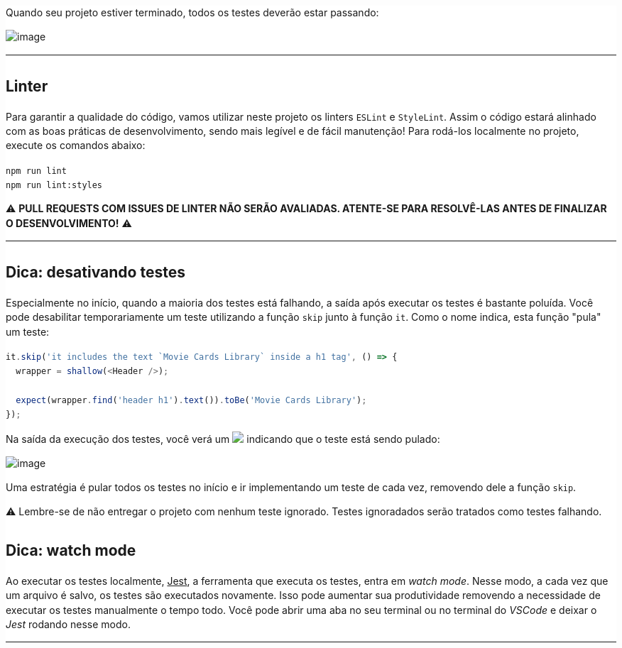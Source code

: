Quando seu projeto estiver terminado, todos os testes deverão estar passando:

![image](all-green.png)

---

## Linter

Para garantir a qualidade do código, vamos utilizar neste projeto os linters `ESLint` e `StyleLint`.
Assim o código estará alinhado com as boas práticas de desenvolvimento, sendo mais legível
e de fácil manutenção! Para rodá-los localmente no projeto, execute os comandos abaixo:

  ```bash
npm run lint
npm run lint:styles
```


⚠️ **PULL REQUESTS COM ISSUES DE LINTER NÃO SERÃO AVALIADAS.
ATENTE-SE PARA RESOLVÊ-LAS ANTES DE FINALIZAR O DESENVOLVIMENTO!** ⚠️

---

## Dica: desativando testes

Especialmente no início, quando a maioria dos testes está falhando, a saída após executar os testes é bastante poluída. Você pode desabilitar temporariamente um teste utilizando a função `skip` junto à função `it`. Como o nome indica, esta função "pula" um teste:

```js
it.skip('it includes the text `Movie Cards Library` inside a h1 tag', () => {
  wrapper = shallow(<Header />);

  expect(wrapper.find('header h1').text()).toBe('Movie Cards Library');
});
```

Na saída da execução dos testes, você verá um <img src="orange-circle.png" width="15px"> indicando que o teste está sendo pulado:

![image](skipped-test.png)

Uma estratégia é pular todos os testes no início e ir implementando um teste de cada vez, removendo dele a função `skip`.

⚠️ Lembre-se de não entregar o projeto com nenhum teste ignorado. Testes ignoradados serão tratados como testes falhando.

## Dica: watch mode

Ao executar os testes localmente, [Jest](https://jestjs.io/), a ferramenta que executa os testes, entra em _watch mode_. Nesse modo, a cada vez que um arquivo é salvo, os testes são executados novamente. Isso pode aumentar sua produtividade removendo a necessidade de executar os testes manualmente o tempo todo. Você pode abrir uma aba no seu terminal ou no terminal do _VSCode_ e deixar o _Jest_ rodando nesse modo.

---